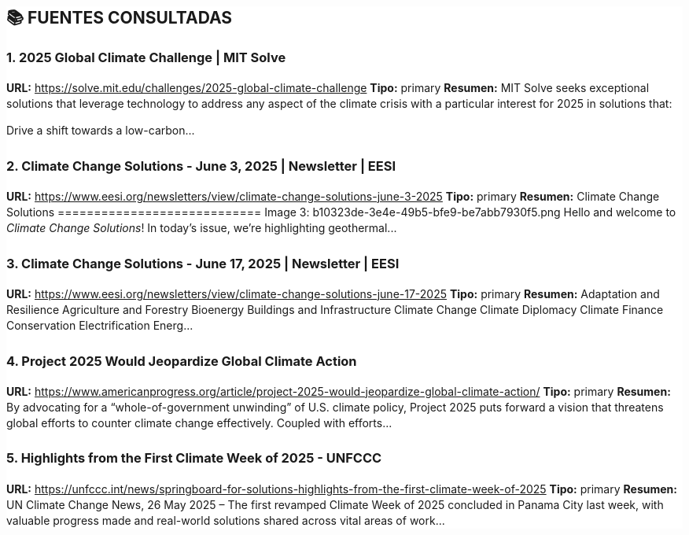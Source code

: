 
## 📚 FUENTES CONSULTADAS

### 1. 2025 Global Climate Challenge | MIT Solve
**URL:** https://solve.mit.edu/challenges/2025-global-climate-challenge
**Tipo:** primary
**Resumen:** MIT Solve seeks exceptional solutions that leverage technology to address any aspect of the climate crisis with a particular interest for 2025 in solutions that:

   Drive a shift towards a low-carbon...

### 2. Climate Change Solutions - June 3, 2025 | Newsletter | EESI
**URL:** https://www.eesi.org/newsletters/view/climate-change-solutions-june-3-2025
**Tipo:** primary
**Resumen:** Climate Change Solutions ============================ Image 3: b10323de-3e4e-49b5-bfe9-be7abb7930f5.png Hello and welcome to _Climate Change Solutions_! In today’s issue, we’re highlighting geothermal...

### 3. Climate Change Solutions - June 17, 2025 | Newsletter | EESI
**URL:** https://www.eesi.org/newsletters/view/climate-change-solutions-june-17-2025
**Tipo:** primary
**Resumen:** Adaptation and Resilience
   Agriculture and Forestry
   Bioenergy
   Buildings and Infrastructure
   Climate Change
   Climate Diplomacy
   Climate Finance
   Conservation
   Electrification
   Energ...

### 4. Project 2025 Would Jeopardize Global Climate Action
**URL:** https://www.americanprogress.org/article/project-2025-would-jeopardize-global-climate-action/
**Tipo:** primary
**Resumen:** By advocating for a “whole-of-government unwinding” of U.S. climate policy, Project 2025 puts forward a vision that threatens global efforts to counter climate change effectively. Coupled with efforts...

### 5. Highlights from the First Climate Week of 2025 - UNFCCC
**URL:** https://unfccc.int/news/springboard-for-solutions-highlights-from-the-first-climate-week-of-2025
**Tipo:** primary
**Resumen:** UN Climate Change News, 26 May 2025 – The first revamped Climate Week of 2025 concluded in Panama City last week, with valuable progress made and real-world solutions shared across vital areas of work...
